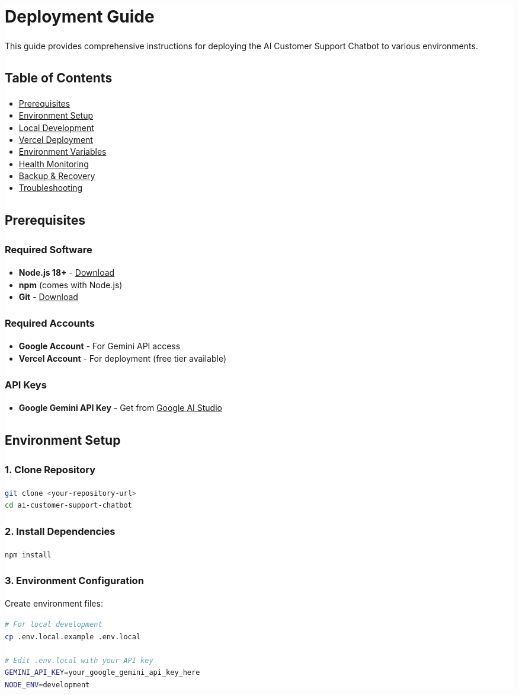 # Deployment Guide

This guide provides comprehensive instructions for deploying the AI Customer Support Chatbot to various environments.

## Table of Contents

- [Prerequisites](#prerequisites)
- [Environment Setup](#environment-setup)
- [Local Development](#local-development)
- [Vercel Deployment](#vercel-deployment)
- [Environment Variables](#environment-variables)
- [Health Monitoring](#health-monitoring)
- [Backup & Recovery](#backup--recovery)
- [Troubleshooting](#troubleshooting)

## Prerequisites

### Required Software
- **Node.js 18+** - [Download](https://nodejs.org/)
- **npm** (comes with Node.js)
- **Git** - [Download](https://git-scm.com/)

### Required Accounts
- **Google Account** - For Gemini API access
- **Vercel Account** - For deployment (free tier available)

### API Keys
- **Google Gemini API Key** - Get from [Google AI Studio](https://makersuite.google.com/app/apikey)

## Environment Setup

### 1. Clone Repository

```bash
git clone <your-repository-url>
cd ai-customer-support-chatbot
```

### 2. Install Dependencies

```bash
npm install
```

### 3. Environment Configuration

Create environment files:

```bash
# For local development
cp .env.local.example .env.local

# Edit .env.local with your API key
GEMINI_API_KEY=your_google_gemini_api_key_here
NODE_ENV=development
```
